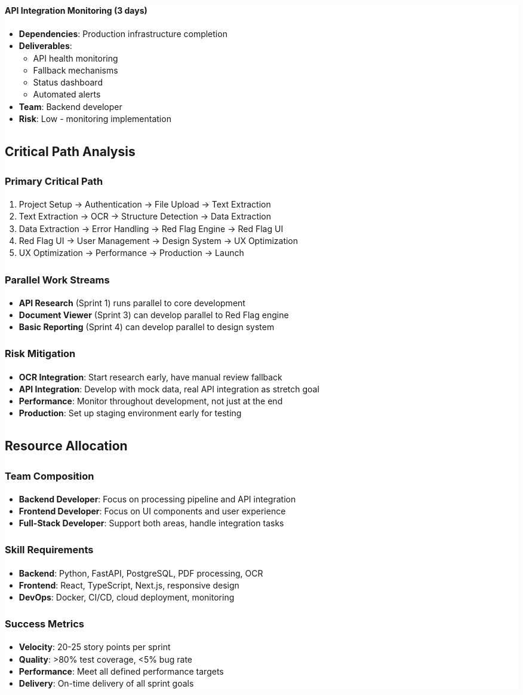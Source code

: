 #### API Integration Monitoring (3 days)
- **Dependencies**: Production infrastructure completion
- **Deliverables**:
  - API health monitoring
  - Fallback mechanisms
  - Status dashboard
  - Automated alerts
- **Team**: Backend developer
- **Risk**: Low - monitoring implementation

## Critical Path Analysis

### Primary Critical Path
1. Project Setup → Authentication → File Upload → Text Extraction
2. Text Extraction → OCR → Structure Detection → Data Extraction
3. Data Extraction → Error Handling → Red Flag Engine → Red Flag UI
4. Red Flag UI → User Management → Design System → UX Optimization
5. UX Optimization → Performance → Production → Launch

### Parallel Work Streams
- **API Research** (Sprint 1) runs parallel to core development
- **Document Viewer** (Sprint 3) can develop parallel to Red Flag engine
- **Basic Reporting** (Sprint 4) can develop parallel to design system

### Risk Mitigation
- **OCR Integration**: Start research early, have manual review fallback
- **API Integration**: Develop with mock data, real API integration as stretch goal
- **Performance**: Monitor throughout development, not just at the end
- **Production**: Set up staging environment early for testing

## Resource Allocation

### Team Composition
- **Backend Developer**: Focus on processing pipeline and API integration
- **Frontend Developer**: Focus on UI components and user experience
- **Full-Stack Developer**: Support both areas, handle integration tasks

### Skill Requirements
- **Backend**: Python, FastAPI, PostgreSQL, PDF processing, OCR
- **Frontend**: React, TypeScript, Next.js, responsive design
- **DevOps**: Docker, CI/CD, cloud deployment, monitoring

### Success Metrics
- **Velocity**: 20-25 story points per sprint
- **Quality**: >80% test coverage, <5% bug rate
- **Performance**: Meet all defined performance targets
- **Delivery**: On-time delivery of all sprint goals
